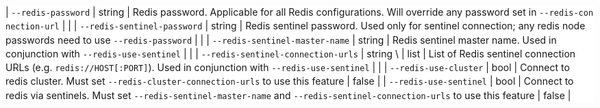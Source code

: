 | `--redis-password` | string   | Redis password. Applicable for all Redis configurations. Will override any password set in `--redis-connection-url`                                                                                                                                                                                                                                                                                           |                                                                                                                                                                                                                                                                                                                                                                                                                                                                                                                       |
| `--redis-sentinel-password` | string   | Redis sentinel password. Used only for sentinel connection; any redis node passwords need to use `--redis-password`                                                                                                                                                                                                                                                                                           |                                                                                                                                                                                                                                                                                                                                                                                                                                                                                                                       |
| `--redis-sentinel-master-name` | string   | Redis sentinel master name. Used in conjunction with `--redis-use-sentinel`                                                                                                                                                                                                                                                                                                                                   |                                                                                                                                                                                                                                                                                                                                                                                                                                                                                                                       |
| `--redis-sentinel-connection-urls` | string \ | list                                                                                                                                                                                                                                                                                                                                                                                                          | List of Redis sentinel connection URLs (e.g. `redis://HOST[:PORT]`). Used in conjunction with `--redis-use-sentinel`                                                                                                                                                                                                                                                                                                                                                                                                  | |
| `--redis-use-cluster` | bool     | Connect to redis cluster. Must set `--redis-cluster-connection-urls` to use this feature                                                                                                                                                                                                                                                                                                                      | false                                                                                                                                                                                                                                                                                                                                                                                                                                                                                                                 |
| `--redis-use-sentinel` | bool     | Connect to redis via sentinels. Must set `--redis-sentinel-master-name` and `--redis-sentinel-connection-urls` to use this feature                                                                                                                                                                                                                                                                            | false                                                                                                                                                                                                                                                                                                                                                                                                                                                                                                                 |